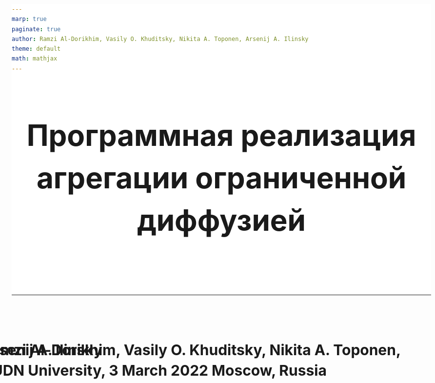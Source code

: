 ```yaml
---
marp: true
paginate: true
author: Ramzi Al-Dorikhim, Vasily O. Khuditsky, Nikita A. Toponen, Arsenij A. Ilinsky
theme: default
math: mathjax
---
```

<style>
section::after {
  content: attr(data-marpit-pagination) ' / ' attr(data-marpit-pagination-total);
}
img[alt="center"] {
     display: block;
     margin: 0 auto;
}
h1 {
    font-size: 60px;
    text-align: center;
}
h2 {
    font-size: 30px;
    text-align: left;
    position: relative;
    left: -2em;
    line-height: 0px;
    top: 6em;
}
h3 {
    font-size: 40px;
    text-align: left;
    position: relative;
    left: -0.5em;
    bottom: 0.2em;
}
h4 {
    font-size: 25px;
    text-align: center;
    position: relative;
    left: -0.5em;
    bottom: 0.2em;
}
</style>

# Программная реализация агрегации ограниченной диффузией
## Ramzi Al-Dorikhim, Vasily O. Khuditsky, Nikita A. Toponen, Arsenij A. Ilinsky
## RUDN University, 3 March 2022 Moscow, Russia

--- 